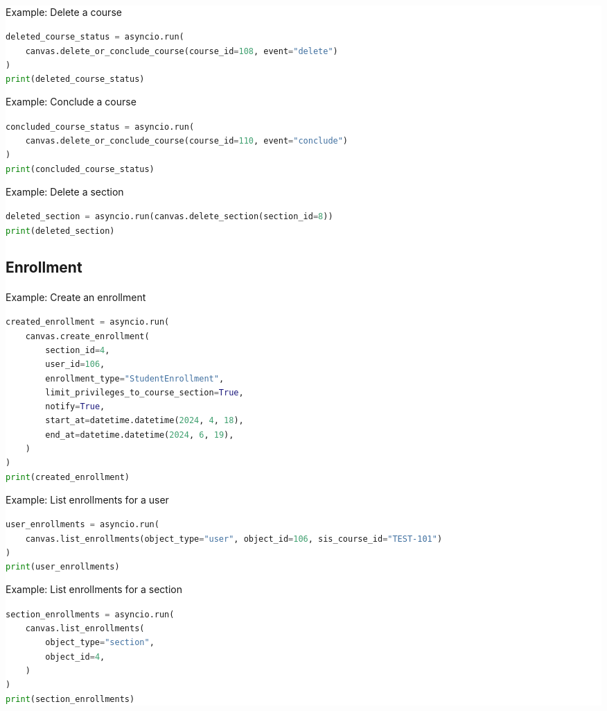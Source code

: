 Example: Delete a course
```python
deleted_course_status = asyncio.run(
    canvas.delete_or_conclude_course(course_id=108, event="delete")
)
print(deleted_course_status)
```

Example: Conclude a course
```python
concluded_course_status = asyncio.run(
    canvas.delete_or_conclude_course(course_id=110, event="conclude")
)
print(concluded_course_status)
```

Example: Delete a section
```python
deleted_section = asyncio.run(canvas.delete_section(section_id=8))
print(deleted_section)
```
## Enrollment
Example: Create an enrollment
```python
created_enrollment = asyncio.run(
    canvas.create_enrollment(
        section_id=4,
        user_id=106,
        enrollment_type="StudentEnrollment",
        limit_privileges_to_course_section=True,
        notify=True,
        start_at=datetime.datetime(2024, 4, 18),
        end_at=datetime.datetime(2024, 6, 19),
    )
)
print(created_enrollment)
```

Example: List enrollments for a user
```python
user_enrollments = asyncio.run(
    canvas.list_enrollments(object_type="user", object_id=106, sis_course_id="TEST-101")
)
print(user_enrollments)
```

Example: List enrollments for a section
```python
section_enrollments = asyncio.run(
    canvas.list_enrollments(
        object_type="section",
        object_id=4,
    )
)
print(section_enrollments)
```
